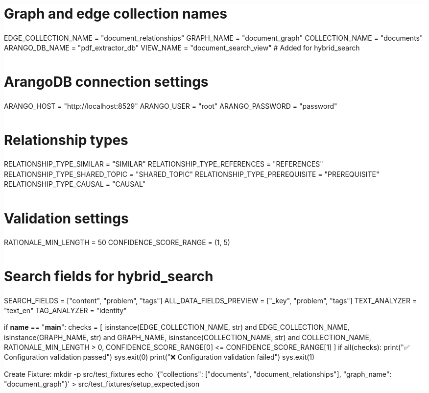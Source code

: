 # Graph and edge collection names
EDGE_COLLECTION_NAME = "document_relationships"
GRAPH_NAME = "document_graph"
COLLECTION_NAME = "documents"
ARANGO_DB_NAME = "pdf_extractor_db"
VIEW_NAME = "document_search_view"  # Added for hybrid_search

# ArangoDB connection settings
ARANGO_HOST = "http://localhost:8529"
ARANGO_USER = "root"
ARANGO_PASSWORD = "password"

# Relationship types
RELATIONSHIP_TYPE_SIMILAR = "SIMILAR"
RELATIONSHIP_TYPE_REFERENCES = "REFERENCES"
RELATIONSHIP_TYPE_SHARED_TOPIC = "SHARED_TOPIC"
RELATIONSHIP_TYPE_PREREQUISITE = "PREREQUISITE"
RELATIONSHIP_TYPE_CAUSAL = "CAUSAL"

# Validation settings
RATIONALE_MIN_LENGTH = 50
CONFIDENCE_SCORE_RANGE = (1, 5)

# Search fields for hybrid_search
SEARCH_FIELDS = ["content", "problem", "tags"]
ALL_DATA_FIELDS_PREVIEW = ["_key", "problem", "tags"]
TEXT_ANALYZER = "text_en"
TAG_ANALYZER = "identity"

if __name__ == "__main__":
    checks = [
        isinstance(EDGE_COLLECTION_NAME, str) and EDGE_COLLECTION_NAME,
        isinstance(GRAPH_NAME, str) and GRAPH_NAME,
        isinstance(COLLECTION_NAME, str) and COLLECTION_NAME,
        RATIONALE_MIN_LENGTH > 0,
        CONFIDENCE_SCORE_RANGE[0] <= CONFIDENCE_SCORE_RANGE[1]
    ]
    if all(checks):
        print("✅ Configuration validation passed")
        sys.exit(0)
    print("❌ Configuration validation failed")
    sys.exit(1)

Create Fixture:
mkdir -p src/test_fixtures
echo '{"collections": ["documents", "document_relationships"], "graph_name": "document_graph"}' > src/test_fixtures/setup_expected.json
